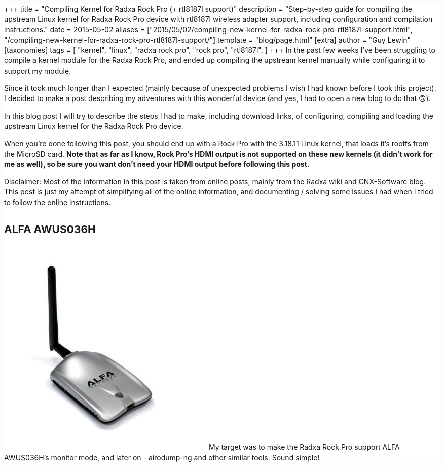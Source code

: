 +++
title = "Compiling Kernel for Radxa Rock Pro (+ rtl8187l support)"
description = "Step-by-step guide for compiling the upstream Linux kernel for Radxa Rock Pro device with rtl8187l wireless adapter support, including configuration and compilation instructions."
date = 2015-05-02
aliases = ["2015/05/02/compiling-new-kernel-for-radxa-rock-pro-rtl8187l-support.html", "/compiling-new-kernel-for-radxa-rock-pro-rtl8187l-support/"]
template = "blog/page.html"
[extra]
author = "Guy Lewin"
[taxonomies]
tags = [
  "kernel",
  "linux",
  "radxa rock pro",
  "rock pro",
  "rtl8187l",
]
+++
In the past few weeks I’ve been struggling to compile a kernel module for the Radxa Rock Pro, and ended up compiling the upstream kernel manually while configuring it to support my module.

Since it took much longer than I expected (mainly because of unexpected problems I wish I had known before I took this project), I decided to make a post describing my adventures with this wonderful device (and yes, I had to open a new blog to do that 🙃).

In this blog post I will try to describe the steps I had to make, including download links, of configuring, compiling and loading the upstream Linux kernel for the Radxa Rock Pro device.

When you’re done following this post, you should end up with a Rock Pro with the 3.18.11 Linux kernel, that loads it’s rootfs from the MicroSD card. **Note that as far as I know, Rock Pro’s HDMI output is not supported on these new kernels (it didn’t work for me as well), so be sure you want don’t need your HDMI output before following this post.**

Disclaimer: Most of the information in this post is taken from online posts, mainly from the [Radxa wiki](http://radxa.com/Rock/Linux_Mainline) and [CNX-Software blog](http://www.cnx-software.com/2014/01/27/getting-started-with-raxda-rock-how-to-generate-and-flash-ubuntu-saucy-server-and-desktop-images/). This post is just my attempt of simplifying all of the online information, and documenting / solving some issues I had when I tried to follow the online instructions.

## ALFA AWUS036H

![](/images/posts/compiling-new-kernel-for-radxa-rock-pro-rtl8187l-support/1.jpg)
My target was to make the Radxa Rock Pro support ALFA AWUS036H’s monitor mode, and later on - airodump-ng and other similar tools. Sound simple!